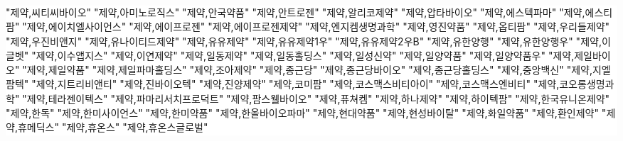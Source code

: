 "제약,씨티씨바이오"
"제약,아미노로직스"
"제약,안국약품"
"제약,안트로젠"
"제약,알리코제약"
"제약,압타바이오"
"제약,에스텍파마"
"제약,에스티팜"
"제약,에이치엘사이언스"
"제약,에이프로젠"
"제약,에이프로젠제약"
"제약,엔지켐생명과학"
"제약,영진약품"
"제약,옵티팜"
"제약,우리들제약"
"제약,우진비앤지"
"제약,유나이티드제약"
"제약,유유제약"
"제약,유유제약1우"
"제약,유유제약2우B"
"제약,유한양행"
"제약,유한양행우"
"제약,이글벳"
"제약,이수앱지스"
"제약,이연제약"
"제약,일동제약"
"제약,일동홀딩스"
"제약,일성신약"
"제약,일양약품"
"제약,일양약품우"
"제약,제일바이오"
"제약,제일약품"
"제약,제일파마홀딩스"
"제약,조아제약"
"제약,종근당"
"제약,종근당바이오"
"제약,종근당홀딩스"
"제약,중앙백신"
"제약,지엘팜텍"
"제약,지트리비앤티"
"제약,진바이오텍"
"제약,진양제약"
"제약,코미팜"
"제약,코스맥스비티아이"
"제약,코스맥스엔비티"
"제약,코오롱생명과학"
"제약,테라젠이텍스"
"제약,파마리서치프로덕트"
"제약,팜스웰바이오"
"제약,퓨쳐켐"
"제약,하나제약"
"제약,하이텍팜"
"제약,한국유니온제약"
"제약,한독"
"제약,한미사이언스"
"제약,한미약품"
"제약,한올바이오파마"
"제약,현대약품"
"제약,현성바이탈"
"제약,화일약품"
"제약,환인제약"
"제약,휴메딕스"
"제약,휴온스"
"제약,휴온스글로벌"